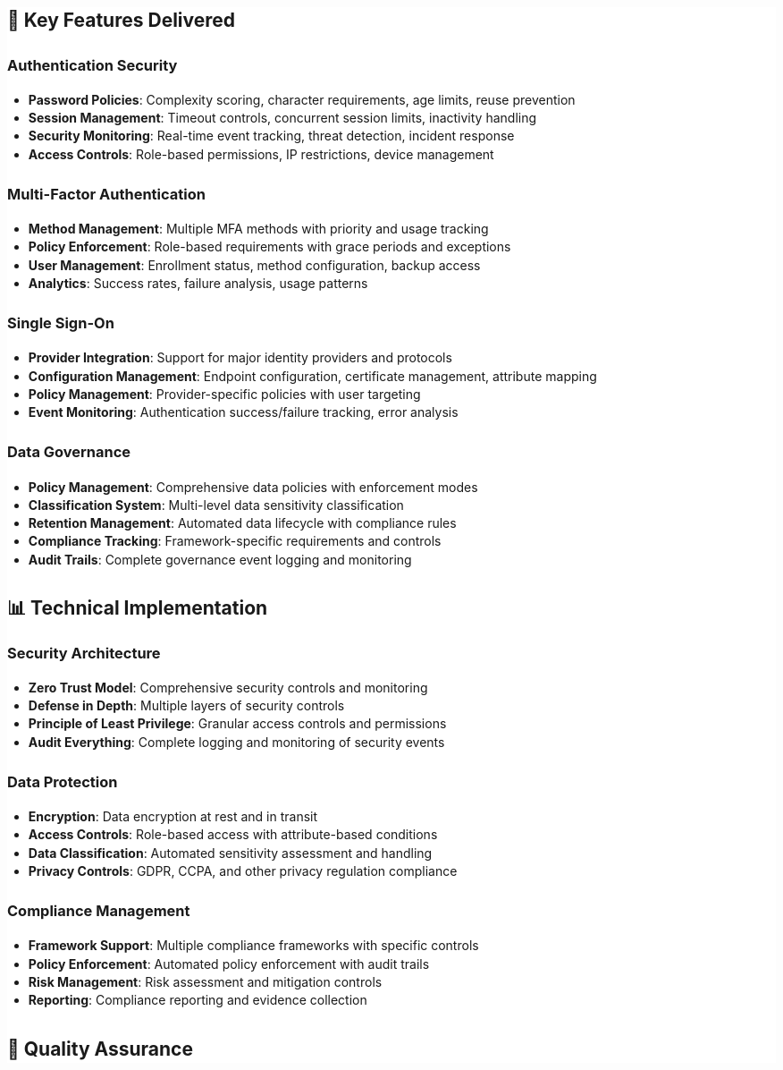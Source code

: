 ## 🔧 **Key Features Delivered**

### **Authentication Security**
- **Password Policies**: Complexity scoring, character requirements, age limits, reuse prevention
- **Session Management**: Timeout controls, concurrent session limits, inactivity handling
- **Security Monitoring**: Real-time event tracking, threat detection, incident response
- **Access Controls**: Role-based permissions, IP restrictions, device management

### **Multi-Factor Authentication**
- **Method Management**: Multiple MFA methods with priority and usage tracking
- **Policy Enforcement**: Role-based requirements with grace periods and exceptions
- **User Management**: Enrollment status, method configuration, backup access
- **Analytics**: Success rates, failure analysis, usage patterns

### **Single Sign-On**
- **Provider Integration**: Support for major identity providers and protocols
- **Configuration Management**: Endpoint configuration, certificate management, attribute mapping
- **Policy Management**: Provider-specific policies with user targeting
- **Event Monitoring**: Authentication success/failure tracking, error analysis

### **Data Governance**
- **Policy Management**: Comprehensive data policies with enforcement modes
- **Classification System**: Multi-level data sensitivity classification
- **Retention Management**: Automated data lifecycle with compliance rules
- **Compliance Tracking**: Framework-specific requirements and controls
- **Audit Trails**: Complete governance event logging and monitoring

## 📊 **Technical Implementation**

### **Security Architecture**
- **Zero Trust Model**: Comprehensive security controls and monitoring
- **Defense in Depth**: Multiple layers of security controls
- **Principle of Least Privilege**: Granular access controls and permissions
- **Audit Everything**: Complete logging and monitoring of security events

### **Data Protection**
- **Encryption**: Data encryption at rest and in transit
- **Access Controls**: Role-based access with attribute-based conditions
- **Data Classification**: Automated sensitivity assessment and handling
- **Privacy Controls**: GDPR, CCPA, and other privacy regulation compliance

### **Compliance Management**
- **Framework Support**: Multiple compliance frameworks with specific controls
- **Policy Enforcement**: Automated policy enforcement with audit trails
- **Risk Management**: Risk assessment and mitigation controls
- **Reporting**: Compliance reporting and evidence collection

## 🎯 **Quality Assurance**
